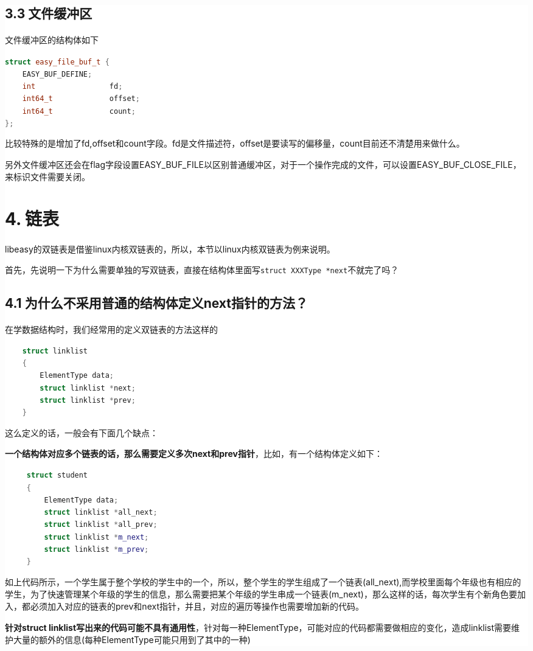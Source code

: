 ## 3.3 文件缓冲区

文件缓冲区的结构体如下

```c++
struct easy_file_buf_t {
    EASY_BUF_DEFINE;
    int                 fd;
    int64_t             offset;
    int64_t             count;
};
```

比较特殊的是增加了fd,offset和count字段。fd是文件描述符，offset是要读写的偏移量，count目前还不清楚用来做什么。

另外文件缓冲区还会在flag字段设置EASY_BUF_FILE以区别普通缓冲区，对于一个操作完成的文件，可以设置EASY_BUF_CLOSE_FILE，来标识文件需要关闭。

# 4. 链表

libeasy的双链表是借鉴linux内核双链表的，所以，本节以linux内核双链表为例来说明。

首先，先说明一下为什么需要单独的写双链表，直接在结构体里面写`struct XXXType *next`不就完了吗？

## 4.1 为什么不采用普通的结构体定义next指针的方法？

在学数据结构时，我们经常用的定义双链表的方法这样的

```c++
    struct linklist
    {
        ElementType data;
        struct linklist *next;
        struct linklist *prev;
    }
```

这么定义的话，一般会有下面几个缺点：

**一个结构体对应多个链表的话，那么需要定义多次next和prev指针**，比如，有一个结构体定义如下：

```c++
     struct student
     {
         ElementType data;
         struct linklist *all_next;
         struct linklist *all_prev; 
         struct linklist *m_next;
         struct linklist *m_prev;
     }
```

如上代码所示，一个学生属于整个学校的学生中的一个，所以，整个学生的学生组成了一个链表(all\_next),而学校里面每个年级也有相应的学生，为了快速管理某个年级的学生的信息，那么需要把某个年级的学生串成一个链表(m\_next)，那么这样的话，每次学生有个新角色要加入，都必须加入对应的链表的prev和next指针，并且，对应的遍历等操作也需要增加新的代码。

**针对struct linklist写出来的代码可能不具有通用性**，针对每一种ElementType，可能对应的代码都需要做相应的变化，造成linklist需要维护大量的额外的信息(每种ElementType可能只用到了其中的一种)
